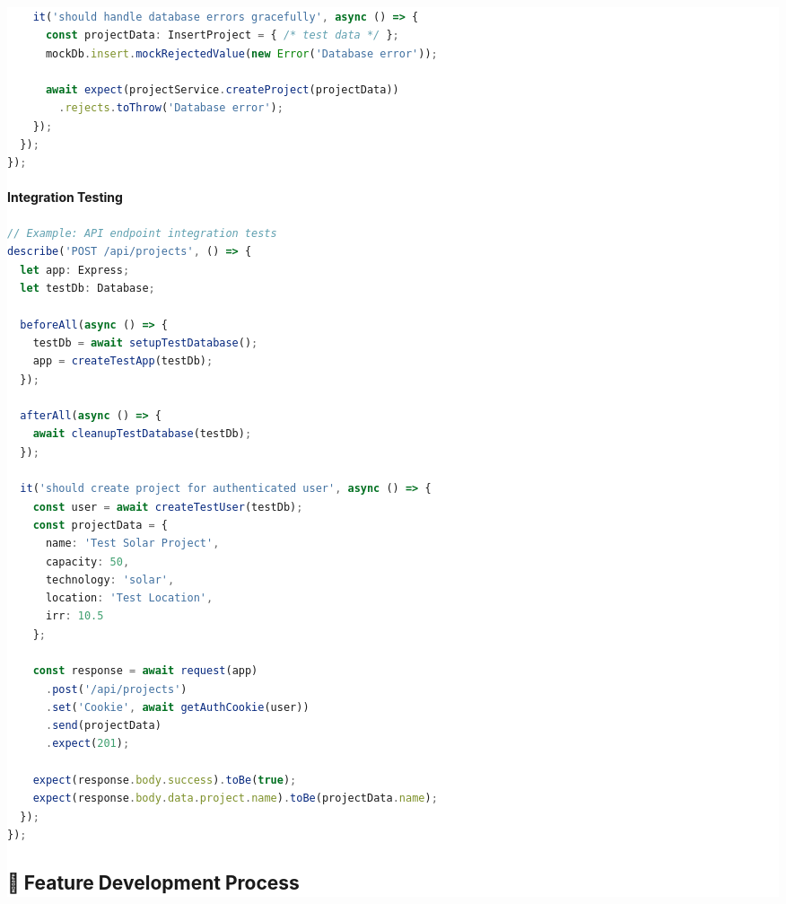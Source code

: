 ```typescript
    it('should handle database errors gracefully', async () => {
      const projectData: InsertProject = { /* test data */ };
      mockDb.insert.mockRejectedValue(new Error('Database error'));

      await expect(projectService.createProject(projectData))
        .rejects.toThrow('Database error');
    });
  });
});
```

#### Integration Testing
```typescript
// Example: API endpoint integration tests
describe('POST /api/projects', () => {
  let app: Express;
  let testDb: Database;

  beforeAll(async () => {
    testDb = await setupTestDatabase();
    app = createTestApp(testDb);
  });

  afterAll(async () => {
    await cleanupTestDatabase(testDb);
  });

  it('should create project for authenticated user', async () => {
    const user = await createTestUser(testDb);
    const projectData = {
      name: 'Test Solar Project',
      capacity: 50,
      technology: 'solar',
      location: 'Test Location',
      irr: 10.5
    };

    const response = await request(app)
      .post('/api/projects')
      .set('Cookie', await getAuthCookie(user))
      .send(projectData)
      .expect(201);

    expect(response.body.success).toBe(true);
    expect(response.body.data.project.name).toBe(projectData.name);
  });
});
```

## 🌟 Feature Development Process
